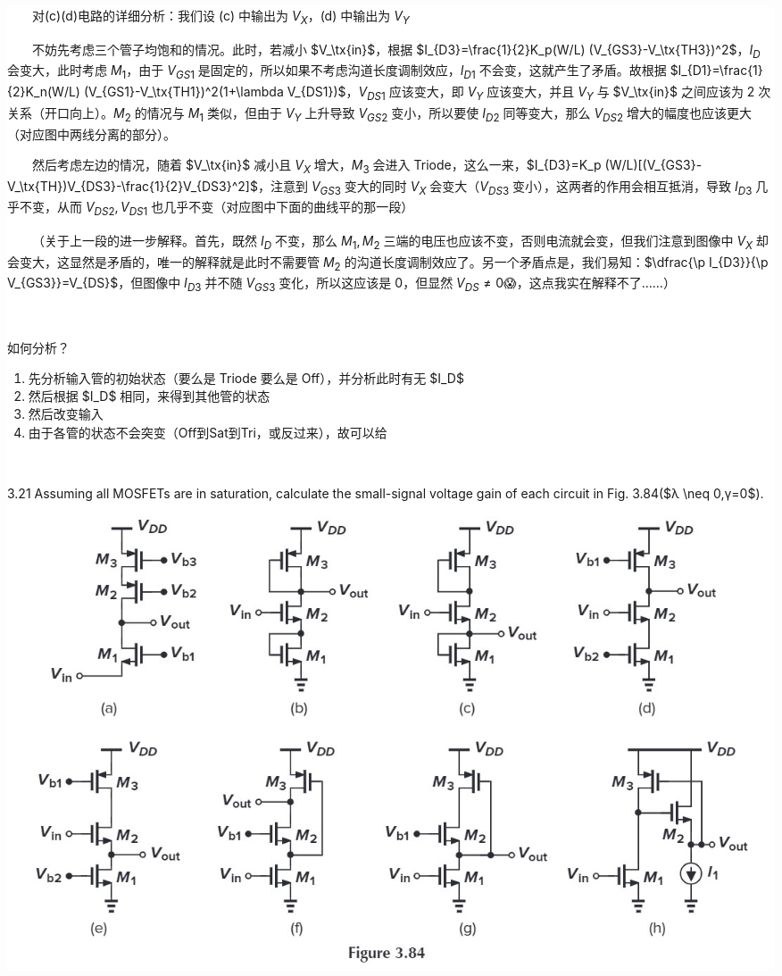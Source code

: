 &emsp;&emsp;对(c)(d)电路的详细分析：我们设 (c) 中输出为 $V_X$，(d) 中输出为 $V_Y$<br>

&emsp;&emsp;不妨先考虑三个管子均饱和的情况。此时，若减小 $V_\tx{in}$，根据 $I_{D3}=\frac{1}{2}K_p(W/L) (V_{GS3}-V_\tx{TH3})^2$，$I_D$ 会变大，此时考虑 $M_1$，由于 $V_{GS1}$ 是固定的，所以如果不考虑沟道长度调制效应，$I_{D1}$ 不会变，这就产生了矛盾。故根据 $I_{D1}=\frac{1}{2}K_n(W/L) (V_{GS1}-V_\tx{TH1})^2(1+\lambda V_{DS1})$，$V_{DS1}$ 应该变大，即 $V_Y$ 应该变大，并且 $V_Y$ 与 $V_\tx{in}$ 之间应该为 2 次关系（开口向上）。$M_2$ 的情况与 $M_1$ 类似，但由于 $V_Y$ 上升导致 $V_{GS2}$ 变小，所以要使 $I_{D2}$ 同等变大，那么 $V_{DS2}$ 增大的幅度也应该更大（对应图中两线分离的部分）。<br>

&emsp;&emsp;然后考虑左边的情况，随着 $V_\tx{in}$ 减小且 $V_X$ 增大，$M_3$ 会进入 Triode，这么一来，$I_{D3}=K_p (W/L)[(V_{GS3}-V_\tx{TH})V_{DS3}-\frac{1}{2}V_{DS3}^2]$，注意到 $V_{GS3}$ 变大的同时 $V_X$ 会变大（$V_{DS3}$ 变小），这两者的作用会相互抵消，导致 $I_{D3}$ 几乎不变，从而 $V_{DS2},V_{DS1}$ 也几乎不变（对应图中下面的曲线平的那一段）<br>

&emsp;&emsp;（关于上一段的进一步解释。首先，既然 $I_D$ 不变，那么 $M_1,M_2$ 三端的电压也应该不变，否则电流就会变，但我们注意到图像中 $V_X$ 却会变大，这显然是矛盾的，唯一的解释就是此时不需要管 $M_2$ 的沟道长度调制效应了。另一个矛盾点是，我们易知：$\dfrac{\p I_{D3}}{\p V_{GS3}}=V_{DS}$，但图像中 $I_{D3}$ 并不随 $V_{GS3}$ 变化，所以这应该是 0，但显然 $V_{DS}\neq 0$😱，这点我实在解释不了……）<br>

&emsp;&emsp;
</p>

<p class="error">
如何分析？<br>
<ol>
  <li>先分析输入管的初始状态（要么是 Triode 要么是 Off），并分析此时有无 $I_D$</li>
  <li>然后根据 $I_D$ 相同，来得到其他管的状态</li>
  <li>然后改变输入</li>
  <li>由于各管的状态不会突变（Off到Sat到Tri，或反过来），故可以给</li>
</ol>
</p>


<br>


<p class="success">
3.21 Assuming all MOSFETs are in saturation, calculate the small-signal voltage gain of each circuit in Fig. 3.84($λ \neq 0,γ=0$).<br>
<center><img alt="Figure 3.84" title="Figure 3.84" src="assets/images/Figure%203.84.jpg" width="800"></center>
</p>
